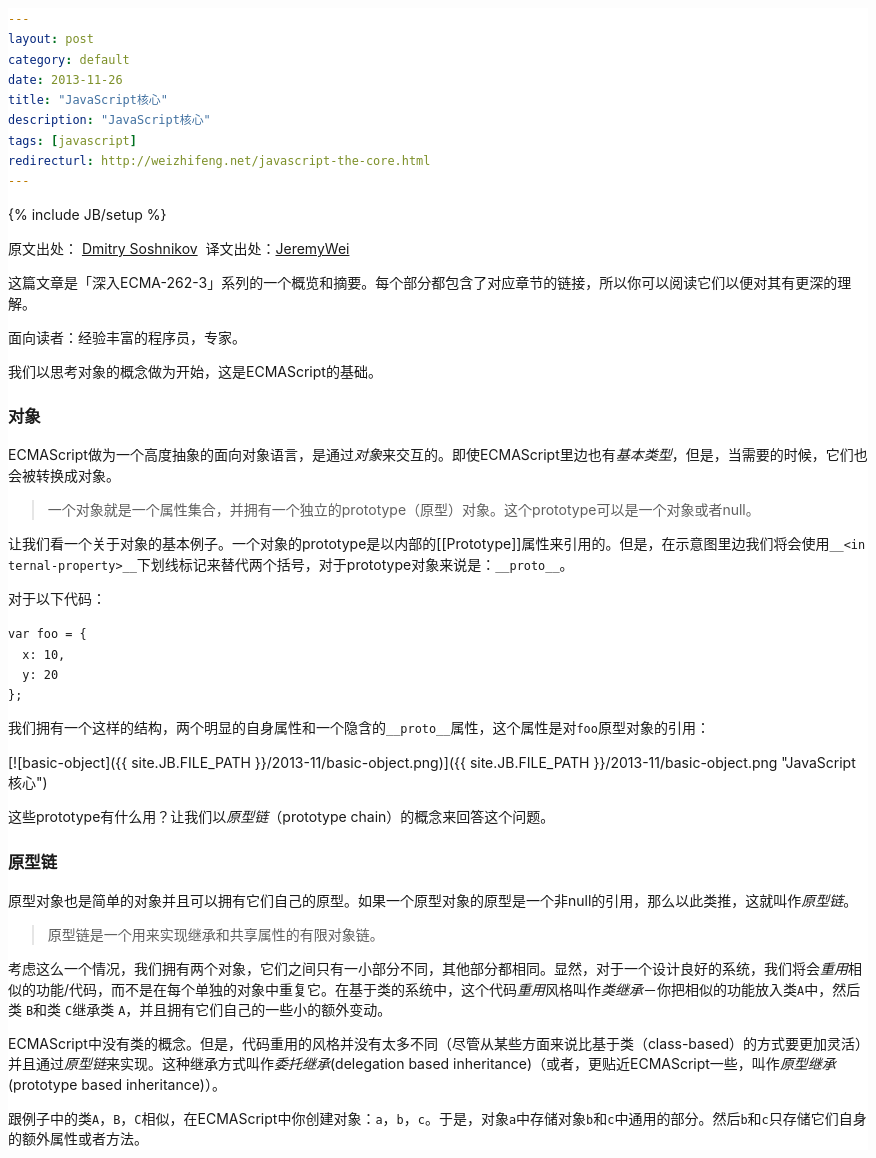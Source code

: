 ```yaml
---
layout: post
category: default
date: 2013-11-26
title: "JavaScript核心"
description: "JavaScript核心"
tags: [javascript]
redirecturl: http://weizhifeng.net/javascript-the-core.html
---
```

{% include JB/setup %}

原文出处： [Dmitry Soshnikov](http://dmitrysoshnikov.com/ecmascript/javascript-the-core/)  译文出处：[JeremyWei](http://weizhifeng.net/javascript-the-core.html)

这篇文章是「深入ECMA-262-3」系列的一个概览和摘要。每个部分都包含了对应章节的链接，所以你可以阅读它们以便对其有更深的理解。

面向读者：经验丰富的程序员，专家。

我们以思考对象的概念做为开始，这是ECMAScript的基础。

### **对象**

ECMAScript做为一个高度抽象的面向对象语言，是通过*对象*来交互的。即使ECMAScript里边也有*基本类型*，但是，当需要的时候，它们也会被转换成对象。

>   一个对象就是一个属性集合，并拥有一个独立的prototype（原型）对象。这个prototype可以是一个对象或者null。

让我们看一个关于对象的基本例子。一个对象的prototype是以内部的[[Prototype]]属性来引用的。但是，在示意图里边我们将会使用`__<internal-property>__`下划线标记来替代两个括号，对于prototype对象来说是：`__proto__`。

对于以下代码：

    var foo = {
      x: 10,
      y: 20
    };

我们拥有一个这样的结构，两个明显的自身属性和一个隐含的`__proto__`属性，这个属性是对`foo`原型对象的引用：

[![basic-object]({{ site.JB.FILE_PATH }}/2013-11/basic-object.png)]({{ site.JB.FILE_PATH }}/2013-11/basic-object.png "JavaScript核心")

这些prototype有什么用？让我们以*原型链*（prototype chain）的概念来回答这个问题。

### **原型链**

原型对象也是简单的对象并且可以拥有它们自己的原型。如果一个原型对象的原型是一个非null的引用，那么以此类推，这就叫作*原型链*。

>   原型链是一个用来实现继承和共享属性的有限对象链。

考虑这么一个情况，我们拥有两个对象，它们之间只有一小部分不同，其他部分都相同。显然，对于一个设计良好的系统，我们将会*重用*相似的功能/代码，而不是在每个单独的对象中重复它。在基于类的系统中，这个代码*重用*风格叫作*类继承*－你把相似的功能放入类`A`中，然后类 `B`和类 `C`继承类 `A`，并且拥有它们自己的一些小的额外变动。

ECMAScript中没有类的概念。但是，代码重用的风格并没有太多不同（尽管从某些方面来说比基于类（class-based）的方式要更加灵活）并且通过*原型链*来实现。这种继承方式叫作*委托继承*(delegation based inheritance)（或者，更贴近ECMAScript一些，叫作*原型继承*(prototype based inheritance)）。

跟例子中的类`A`，`B`，`C`相似，在ECMAScript中你创建对象：`a`，`b`，`c`。于是，对象`a`中存储对象`b`和`c`中通用的部分。然后`b`和`c`只存储它们自身的额外属性或者方法。
